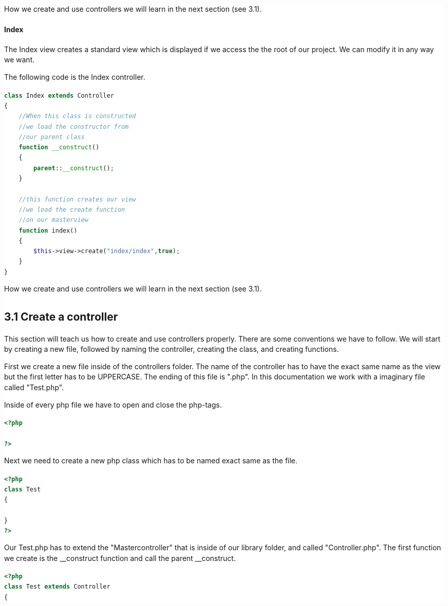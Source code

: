 ```php
```
How we create and use controllers we will learn in the next section (see 3.1).

#### Index

The Index view creates a standard view which is displayed if we access the the root of our project.
We can modify it in any way we want.

The following code is the Index controller.
```php
class Index extends Controller
{
    //When this class is constructed
    //we load the constructor from
    //our parent class
    function __construct()
    {
        parent::__construct();
    }

    //this function creates our view
    //we load the create function
    //on our masterview
    function index()
    {
        $this->view->create("index/index",true);
    }
}
```
How we create and use controllers we will learn in the next section (see 3.1).

## 3.1 Create a controller

This section will teach us how to create and use controllers properly. There are some conventions we have to follow.
We will start by creating a new file, followed by naming the controller, creating the class, and creating functions.

First we create a new file inside of the controllers folder. The name of the controller has to have the exact same name
as the view but the first letter has to be UPPERCASE. The ending of this file is ".php".
In this documentation we work with a imaginary file called "Test.php".

Inside of every php file we have to open and close the php-tags.
```php
<?php

?>
```

Next we need to create a new php class which has to be named exact same as the file.
```php
<?php
class Test
{

}
?>
```
Our Test.php has to extend the "Mastercontroller" that is inside of our library folder, and called "Controller.php".
The first function we create is the __construct function and call the parent __construct.
```php
<?php
class Test extends Controller
{
```